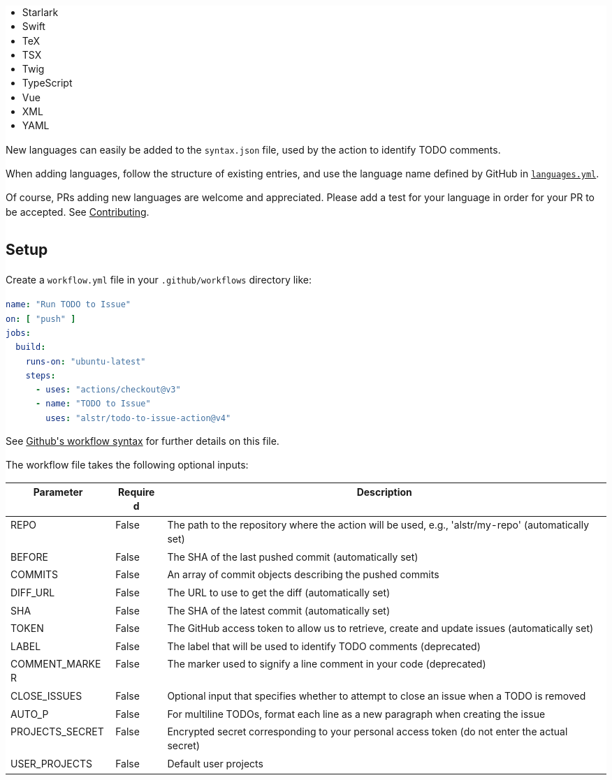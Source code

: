 - Starlark
- Swift
- TeX
- TSX
- Twig
- TypeScript
- Vue
- XML
- YAML

New languages can easily be added to the `syntax.json` file, used by the action to identify TODO comments.

When adding languages, follow the structure of existing entries, and use the language name defined by GitHub
in [`languages.yml`](https://raw.githubusercontent.com/github/linguist/master/lib/linguist/languages.yml).

Of course, PRs adding new languages are welcome and appreciated. Please add a test for your language in order for your
PR to be accepted. See [Contributing](#contributing--issues).

## Setup

Create a `workflow.yml` file in your `.github/workflows` directory like:

```yml
name: "Run TODO to Issue"
on: [ "push" ]
jobs:
  build:
    runs-on: "ubuntu-latest"
    steps:
      - uses: "actions/checkout@v3"
      - name: "TODO to Issue"
        uses: "alstr/todo-to-issue-action@v4"
```

See [Github's workflow syntax](https://help.github.com/en/actions/reference/workflow-syntax-for-github-actions) for
further details on this file.

The workflow file takes the following optional inputs:

| Parameter       | Required | Description                                                                                                                        |
|-----------------|----------|------------------------------------------------------------------------------------------------------------------------------------|
| REPO            | False    | The path to the repository where the action will be used, e.g., 'alstr/my-repo' (automatically set)                                |
| BEFORE          | False    | The SHA of the last pushed commit (automatically set)                                                                              |
| COMMITS         | False    | An array of commit objects describing the pushed commits                                                                           |
| DIFF_URL        | False    | The URL to use to get the diff (automatically set)                                                                                 |
| SHA             | False    | The SHA of the latest commit (automatically set)                                                                                   |
| TOKEN           | False    | The GitHub access token to allow us to retrieve, create and update issues (automatically set)                                      |
| LABEL           | False    | The label that will be used to identify TODO comments (deprecated)                                                                 |
| COMMENT_MARKER  | False    | The marker used to signify a line comment in your code (deprecated)                                                                |
| CLOSE_ISSUES    | False    | Optional input that specifies whether to attempt to close an issue when a TODO is removed                                          |
| AUTO_P          | False    | For multiline TODOs, format each line as a new paragraph when creating the issue                                                   |
| PROJECTS_SECRET | False    | Encrypted secret corresponding to your personal access token (do not enter the actual secret)                                      |
| USER_PROJECTS   | False    | Default user projects                                                                                                              |